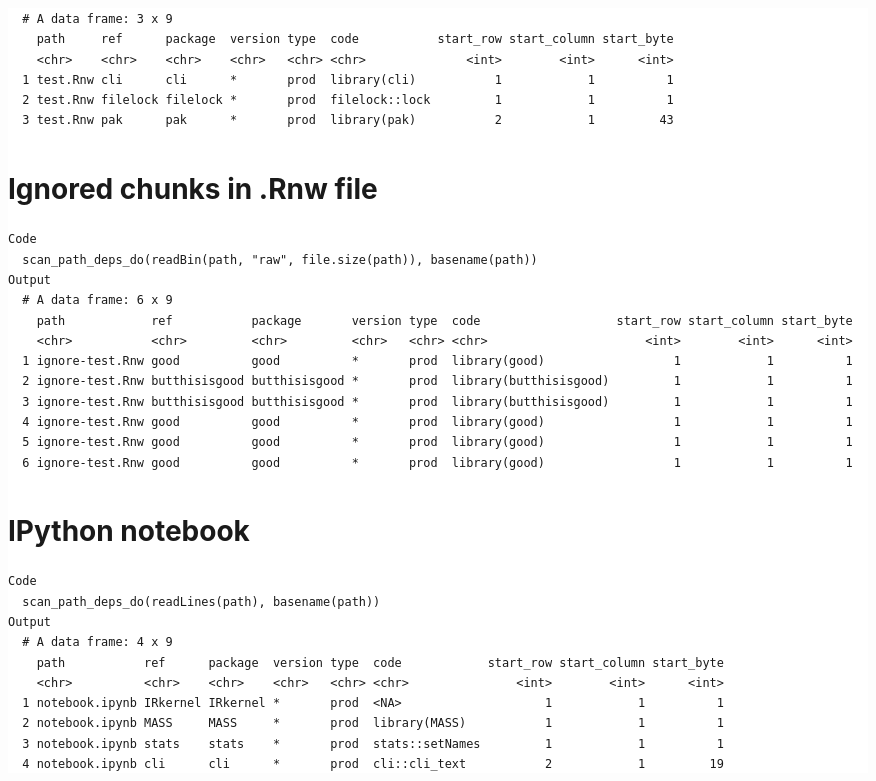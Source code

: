       # A data frame: 3 x 9
        path     ref      package  version type  code           start_row start_column start_byte
        <chr>    <chr>    <chr>    <chr>   <chr> <chr>              <int>        <int>      <int>
      1 test.Rnw cli      cli      *       prod  library(cli)           1            1          1
      2 test.Rnw filelock filelock *       prod  filelock::lock         1            1          1
      3 test.Rnw pak      pak      *       prod  library(pak)           2            1         43

# Ignored chunks in .Rnw file

    Code
      scan_path_deps_do(readBin(path, "raw", file.size(path)), basename(path))
    Output
      # A data frame: 6 x 9
        path            ref           package       version type  code                   start_row start_column start_byte
        <chr>           <chr>         <chr>         <chr>   <chr> <chr>                      <int>        <int>      <int>
      1 ignore-test.Rnw good          good          *       prod  library(good)                  1            1          1
      2 ignore-test.Rnw butthisisgood butthisisgood *       prod  library(butthisisgood)         1            1          1
      3 ignore-test.Rnw butthisisgood butthisisgood *       prod  library(butthisisgood)         1            1          1
      4 ignore-test.Rnw good          good          *       prod  library(good)                  1            1          1
      5 ignore-test.Rnw good          good          *       prod  library(good)                  1            1          1
      6 ignore-test.Rnw good          good          *       prod  library(good)                  1            1          1

# IPython notebook

    Code
      scan_path_deps_do(readLines(path), basename(path))
    Output
      # A data frame: 4 x 9
        path           ref      package  version type  code            start_row start_column start_byte
        <chr>          <chr>    <chr>    <chr>   <chr> <chr>               <int>        <int>      <int>
      1 notebook.ipynb IRkernel IRkernel *       prod  <NA>                    1            1          1
      2 notebook.ipynb MASS     MASS     *       prod  library(MASS)           1            1          1
      3 notebook.ipynb stats    stats    *       prod  stats::setNames         1            1          1
      4 notebook.ipynb cli      cli      *       prod  cli::cli_text           2            1         19

